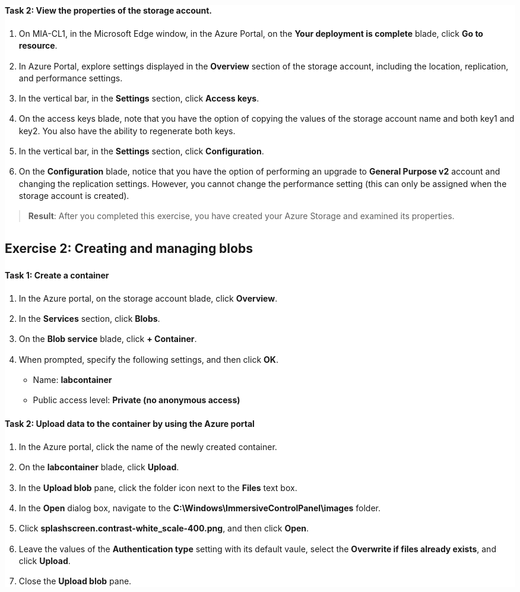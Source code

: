 
#### Task 2: View the properties of the storage account.

1. On MIA-CL1, in the Microsoft Edge window, in the Azure Portal, on the **Your deployment is complete** blade, click **Go to resource**.
  
1. In Azure Portal, explore settings displayed in the **Overview** section of the storage account, including the location, replication, and performance settings.

1. In the vertical bar, in the **Settings** section, click **Access keys**. 

1. On the access keys blade, note that you have the option of copying the values of the storage account name and both key1 and key2. You also have the ability to regenerate both keys.

1. In the vertical bar, in the **Settings** section, click **Configuration**.

1. On the **Configuration** blade, notice that you have the option of performing an upgrade to **General Purpose v2** account and changing the replication settings. However, you cannot change the performance setting (this can only be assigned when the storage account is created).

> **Result**: After you completed this exercise, you have created your Azure Storage and examined its properties.


## Exercise 2: Creating and managing blobs
  
#### Task 1: Create a container
  
1. In the Azure portal, on the storage account blade, click **Overview**. 

1. In the **Services** section, click **Blobs**. 

1. On the **Blob service** blade, click **+ Container**.

1. When prompted, specify the following settings, and then click **OK**.

    - Name: **labcontainer**

    - Public access level: **Private (no anonymous access)**


#### Task 2: Upload data to the container by using the Azure portal
  
1. In the Azure portal, click the name of the newly created container.

1. On the **labcontainer** blade, click **Upload**.

1. In the **Upload blob** pane, click the folder icon next to the **Files** text box.

1. In the **Open** dialog box, navigate to the **C:\\Windows\\ImmersiveControlPanel\\images** folder.

1. Click **splashscreen.contrast-white_scale-400.png**, and then click **Open**.

1. Leave the values of the **Authentication type** setting with its default vaule, select the **Overwrite if files already exists**, and click **Upload**.

1. Close the **Upload blob** pane.


